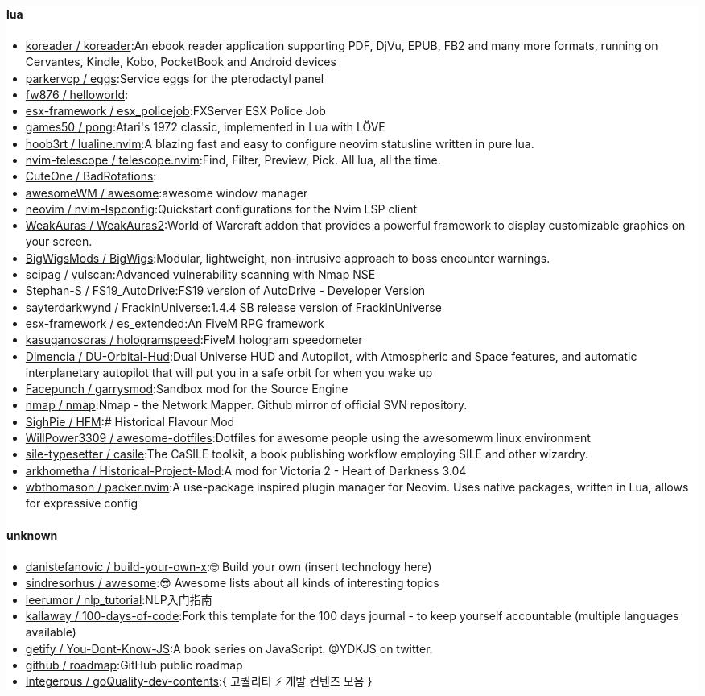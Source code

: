 #### lua
* [koreader / koreader](https://github.com/koreader/koreader):An ebook reader application supporting PDF, DjVu, EPUB, FB2 and many more formats, running on Cervantes, Kindle, Kobo, PocketBook and Android devices
* [parkervcp / eggs](https://github.com/parkervcp/eggs):Service eggs for the pterodactyl panel
* [fw876 / helloworld](https://github.com/fw876/helloworld):
* [esx-framework / esx_policejob](https://github.com/esx-framework/esx_policejob):FXServer ESX Police Job
* [games50 / pong](https://github.com/games50/pong):Atari's 1972 classic, implemented in Lua with LÖVE
* [hoob3rt / lualine.nvim](https://github.com/hoob3rt/lualine.nvim):A blazing fast and easy to configure neovim statusline written in pure lua.
* [nvim-telescope / telescope.nvim](https://github.com/nvim-telescope/telescope.nvim):Find, Filter, Preview, Pick. All lua, all the time.
* [CuteOne / BadRotations](https://github.com/CuteOne/BadRotations):
* [awesomeWM / awesome](https://github.com/awesomeWM/awesome):awesome window manager
* [neovim / nvim-lspconfig](https://github.com/neovim/nvim-lspconfig):Quickstart configurations for the Nvim LSP client
* [WeakAuras / WeakAuras2](https://github.com/WeakAuras/WeakAuras2):World of Warcraft addon that provides a powerful framework to display customizable graphics on your screen.
* [BigWigsMods / BigWigs](https://github.com/BigWigsMods/BigWigs):Modular, lightweight, non-intrusive approach to boss encounter warnings.
* [scipag / vulscan](https://github.com/scipag/vulscan):Advanced vulnerability scanning with Nmap NSE
* [Stephan-S / FS19_AutoDrive](https://github.com/Stephan-S/FS19_AutoDrive):FS19 version of AutoDrive - Developer Version
* [sayterdarkwynd / FrackinUniverse](https://github.com/sayterdarkwynd/FrackinUniverse):1.4.4 SB release version of FrackinUniverse
* [esx-framework / es_extended](https://github.com/esx-framework/es_extended):An FiveM RPG framework
* [kasuganosoras / hologramspeed](https://github.com/kasuganosoras/hologramspeed):FiveM hologram speedometer
* [Dimencia / DU-Orbital-Hud](https://github.com/Dimencia/DU-Orbital-Hud):Dual Universe HUD and Autopilot, with Atmospheric and Space features, and automatic interplanetary autopilot that will put you in a safe orbit for when you wake up
* [Facepunch / garrysmod](https://github.com/Facepunch/garrysmod):Sandbox mod for the Source Engine
* [nmap / nmap](https://github.com/nmap/nmap):Nmap - the Network Mapper. Github mirror of official SVN repository.
* [SighPie / HFM](https://github.com/SighPie/HFM):# Historical Flavour Mod
* [WillPower3309 / awesome-dotfiles](https://github.com/WillPower3309/awesome-dotfiles):Dotfiles for awesome people using the awesomewm linux environment
* [sile-typesetter / casile](https://github.com/sile-typesetter/casile):The CaSILE toolkit, a book publishing workflow employing SILE and other wizardry.
* [arkhometha / Historical-Project-Mod](https://github.com/arkhometha/Historical-Project-Mod):A mod for Victoria 2 - Heart of Darkness 3.04
* [wbthomason / packer.nvim](https://github.com/wbthomason/packer.nvim):A use-package inspired plugin manager for Neovim. Uses native packages, written in Lua, allows for expressive config

#### unknown
* [danistefanovic / build-your-own-x](https://github.com/danistefanovic/build-your-own-x):🤓
Build your own (insert technology here)
* [sindresorhus / awesome](https://github.com/sindresorhus/awesome):😎
Awesome lists about all kinds of interesting topics
* [leerumor / nlp_tutorial](https://github.com/leerumor/nlp_tutorial):NLP入门指南
* [kallaway / 100-days-of-code](https://github.com/kallaway/100-days-of-code):Fork this template for the 100 days journal - to keep yourself accountable (multiple languages available)
* [getify / You-Dont-Know-JS](https://github.com/getify/You-Dont-Know-JS):A book series on JavaScript. @YDKJS on twitter.
* [github / roadmap](https://github.com/github/roadmap):GitHub public roadmap
* [Integerous / goQuality-dev-contents](https://github.com/Integerous/goQuality-dev-contents):{ 고퀄리티
⚡
개발 컨텐츠 모음 }
